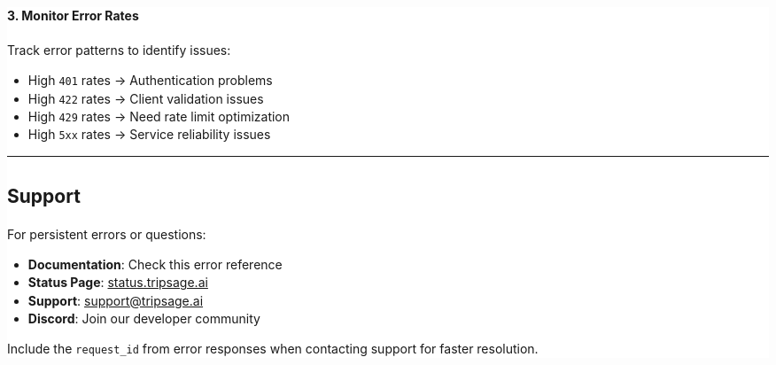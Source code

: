 #### 3. Monitor Error Rates

Track error patterns to identify issues:
- High `401` rates → Authentication problems
- High `422` rates → Client validation issues
- High `429` rates → Need rate limit optimization
- High `5xx` rates → Service reliability issues

---

## Support

For persistent errors or questions:

- **Documentation**: Check this error reference
- **Status Page**: [status.tripsage.ai](https://status.tripsage.ai)
- **Support**: <support@tripsage.ai>
- **Discord**: Join our developer community

Include the `request_id` from error responses when contacting support for faster resolution. 